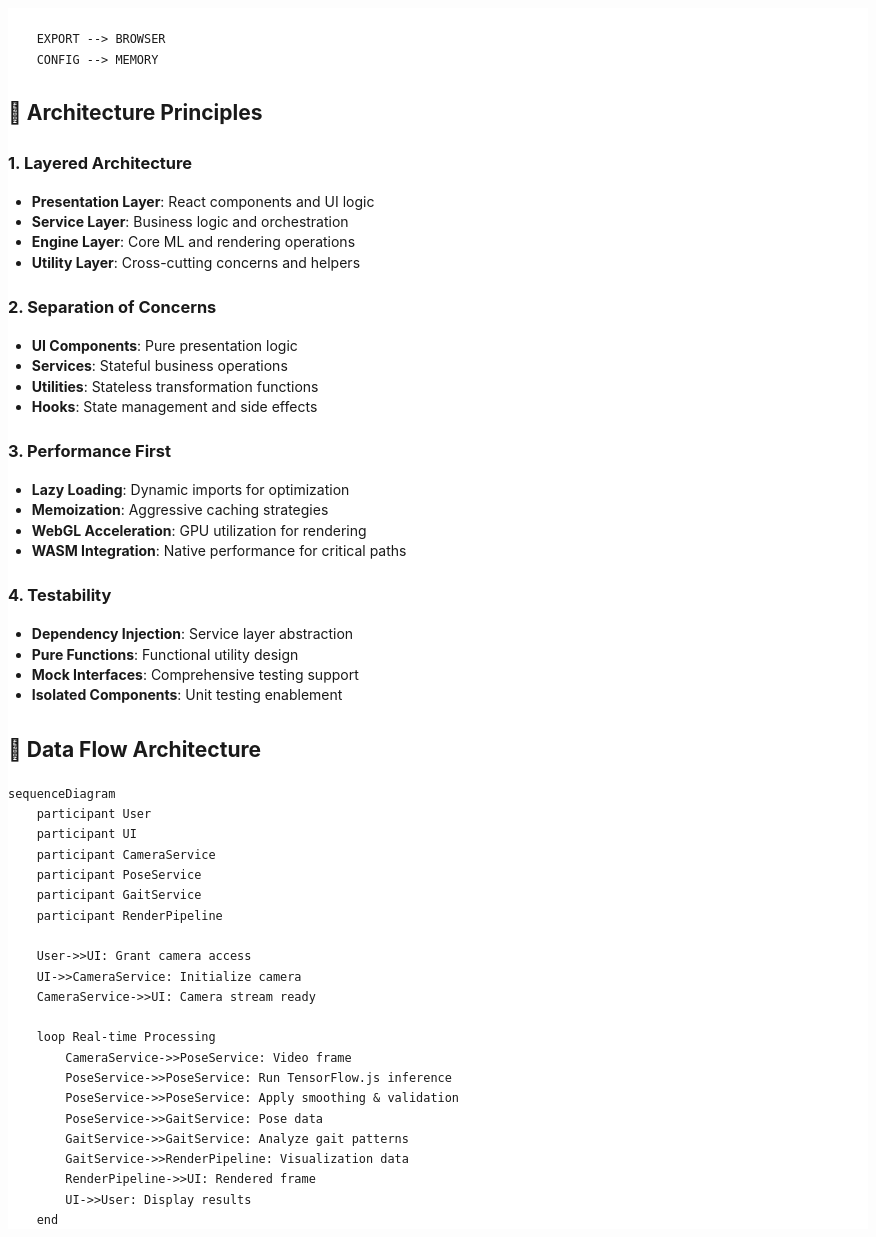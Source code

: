 ```mermaid
    
    EXPORT --> BROWSER
    CONFIG --> MEMORY
```

## 🎯 Architecture Principles

### 1. Layered Architecture
- **Presentation Layer**: React components and UI logic
- **Service Layer**: Business logic and orchestration
- **Engine Layer**: Core ML and rendering operations
- **Utility Layer**: Cross-cutting concerns and helpers

### 2. Separation of Concerns
- **UI Components**: Pure presentation logic
- **Services**: Stateful business operations
- **Utilities**: Stateless transformation functions
- **Hooks**: State management and side effects

### 3. Performance First
- **Lazy Loading**: Dynamic imports for optimization
- **Memoization**: Aggressive caching strategies
- **WebGL Acceleration**: GPU utilization for rendering
- **WASM Integration**: Native performance for critical paths

### 4. Testability
- **Dependency Injection**: Service layer abstraction
- **Pure Functions**: Functional utility design
- **Mock Interfaces**: Comprehensive testing support
- **Isolated Components**: Unit testing enablement

## 🔄 Data Flow Architecture

```mermaid
sequenceDiagram
    participant User
    participant UI
    participant CameraService
    participant PoseService
    participant GaitService
    participant RenderPipeline
    
    User->>UI: Grant camera access
    UI->>CameraService: Initialize camera
    CameraService->>UI: Camera stream ready
    
    loop Real-time Processing
        CameraService->>PoseService: Video frame
        PoseService->>PoseService: Run TensorFlow.js inference
        PoseService->>PoseService: Apply smoothing & validation
        PoseService->>GaitService: Pose data
        GaitService->>GaitService: Analyze gait patterns
        GaitService->>RenderPipeline: Visualization data
        RenderPipeline->>UI: Rendered frame
        UI->>User: Display results
    end
```
